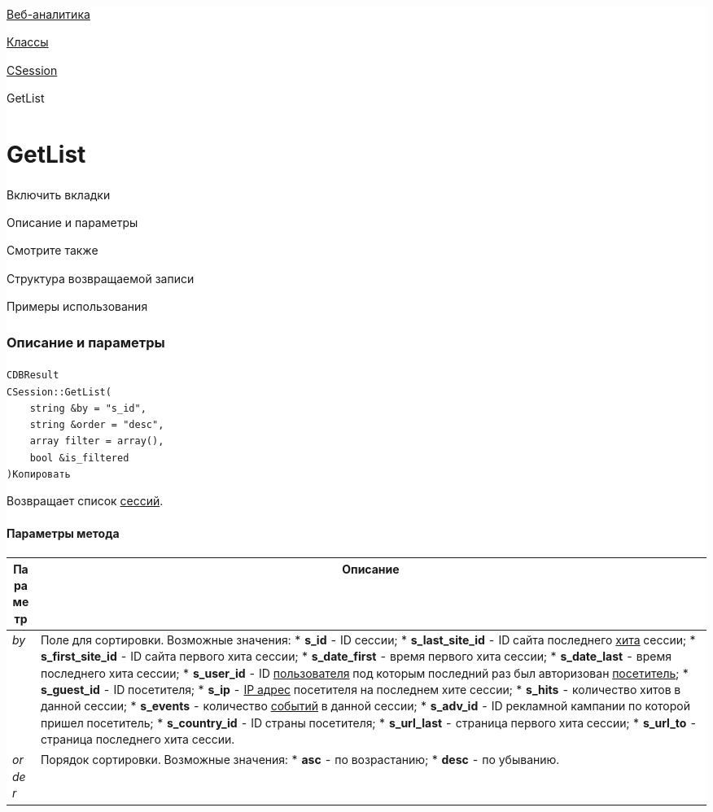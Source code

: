 [Веб-аналитика](/api_help/statistic/index.php)

[Классы](/api_help/statistic/classes/index.php)

[CSession](/api_help/statistic/classes/csession/index.php)

GetList

GetList
=======

Включить вкладки

Описание и параметры

Смотрите также

Структура возвращаемой записи

Примеры использования

### Описание и параметры

```
CDBResult
CSession::GetList(
	string &by = "s_id",
	string &order = "desc",
	array filter = array(),
	bool &is_filtered
)Копировать
```

Возвращает список [сессий](/api_help/statistic/terms.php#session).

#### Параметры метода

| Параметр | Описание |
| --- | --- |
| *by* | Поле для сортировки. Возможные значения:  * **s\_id** - ID сессии; * **s\_last\_site\_id** - ID сайта последнего [хита](/api_help/statistic/terms.php#hit) сессии; * **s\_first\_site\_id** - ID сайта первого хита сессии; * **s\_date\_first** - время первого хита сессии; * **s\_date\_last** - время последнего хита сессии; * **s\_user\_id** - ID [пользователя](/api_help/statistic/terms.php#user) под которым последний раз был авторизован [посетитель](/api_help/statistic/terms.php#guest); * **s\_guest\_id** - ID посетителя; * **s\_ip** - [IP адрес](/api_help/statistic/terms.php#ip) посетителя на последнем хите сессии; * **s\_hits** - количество хитов в данной сессии; * **s\_events** - количество [событий](/api_help/statistic/terms.php#event) в данной сессии; * **s\_adv\_id** - ID рекламной кампании по которой пришел посетитель; * **s\_country\_id** - ID страны посетителя; * **s\_url\_last** - страница первого хита сессии; * **s\_url\_to** - страница последнего хита сессии. |
| *оrder* | Порядок сортировки. Возможные значения:  * **asc** - по возрастанию; * **desc** - по убыванию. |